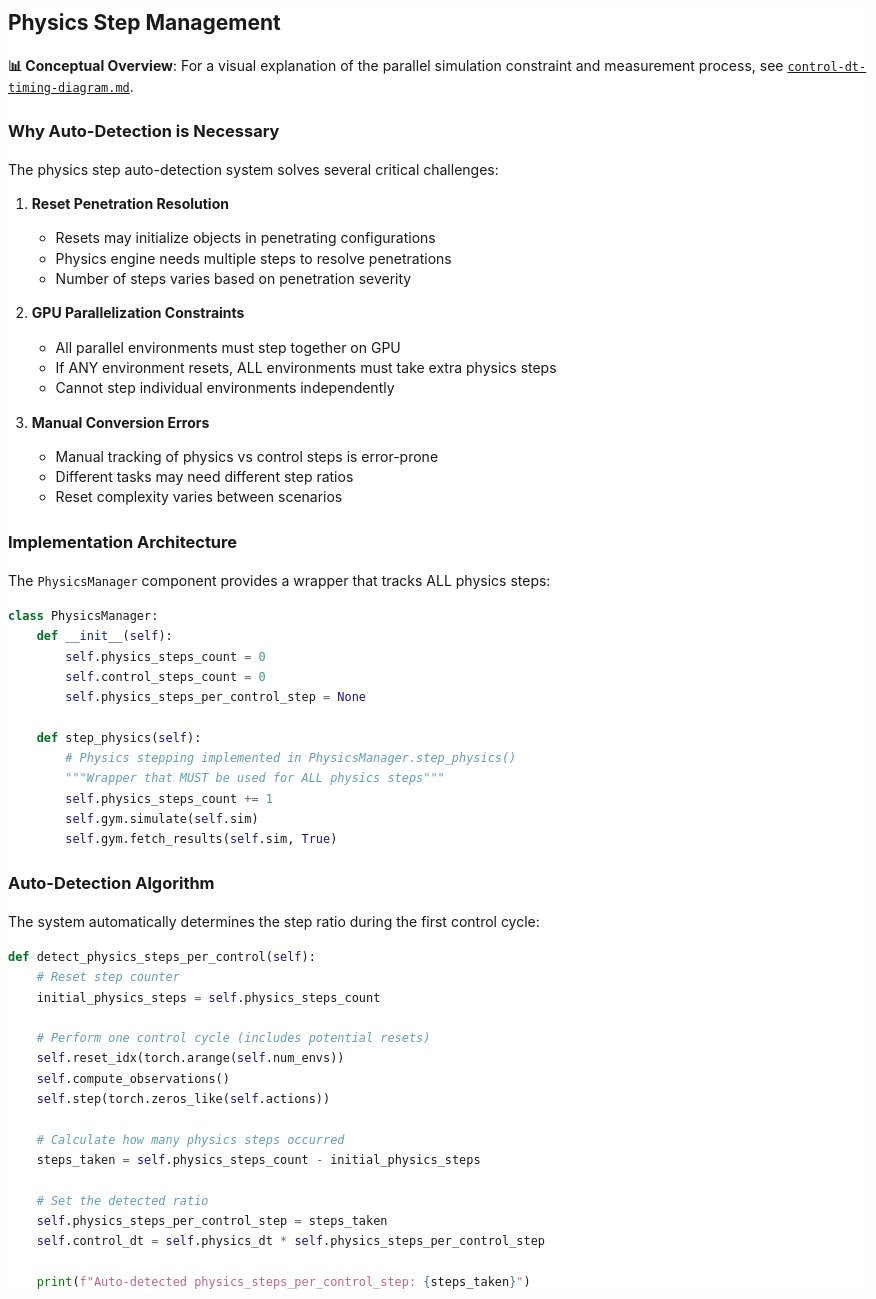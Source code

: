 ## Physics Step Management

**📊 Conceptual Overview**: For a visual explanation of the parallel simulation constraint and measurement process, see [`control-dt-timing-diagram.md`](control-dt-timing-diagram.md).

### Why Auto-Detection is Necessary

The physics step auto-detection system solves several critical challenges:

1. **Reset Penetration Resolution**
   - Resets may initialize objects in penetrating configurations
   - Physics engine needs multiple steps to resolve penetrations
   - Number of steps varies based on penetration severity

2. **GPU Parallelization Constraints**
   - All parallel environments must step together on GPU
   - If ANY environment resets, ALL environments must take extra physics steps
   - Cannot step individual environments independently

3. **Manual Conversion Errors**
   - Manual tracking of physics vs control steps is error-prone
   - Different tasks may need different step ratios
   - Reset complexity varies between scenarios

### Implementation Architecture

The `PhysicsManager` component provides a wrapper that tracks ALL physics steps:

```python
class PhysicsManager:
    def __init__(self):
        self.physics_steps_count = 0
        self.control_steps_count = 0
        self.physics_steps_per_control_step = None

    def step_physics(self):
        # Physics stepping implemented in PhysicsManager.step_physics()
        """Wrapper that MUST be used for ALL physics steps"""
        self.physics_steps_count += 1
        self.gym.simulate(self.sim)
        self.gym.fetch_results(self.sim, True)
```

### Auto-Detection Algorithm

The system automatically determines the step ratio during the first control cycle:

```python
def detect_physics_steps_per_control(self):
    # Reset step counter
    initial_physics_steps = self.physics_steps_count

    # Perform one control cycle (includes potential resets)
    self.reset_idx(torch.arange(self.num_envs))
    self.compute_observations()
    self.step(torch.zeros_like(self.actions))

    # Calculate how many physics steps occurred
    steps_taken = self.physics_steps_count - initial_physics_steps

    # Set the detected ratio
    self.physics_steps_per_control_step = steps_taken
    self.control_dt = self.physics_dt * self.physics_steps_per_control_step

    print(f"Auto-detected physics_steps_per_control_step: {steps_taken}")
```
